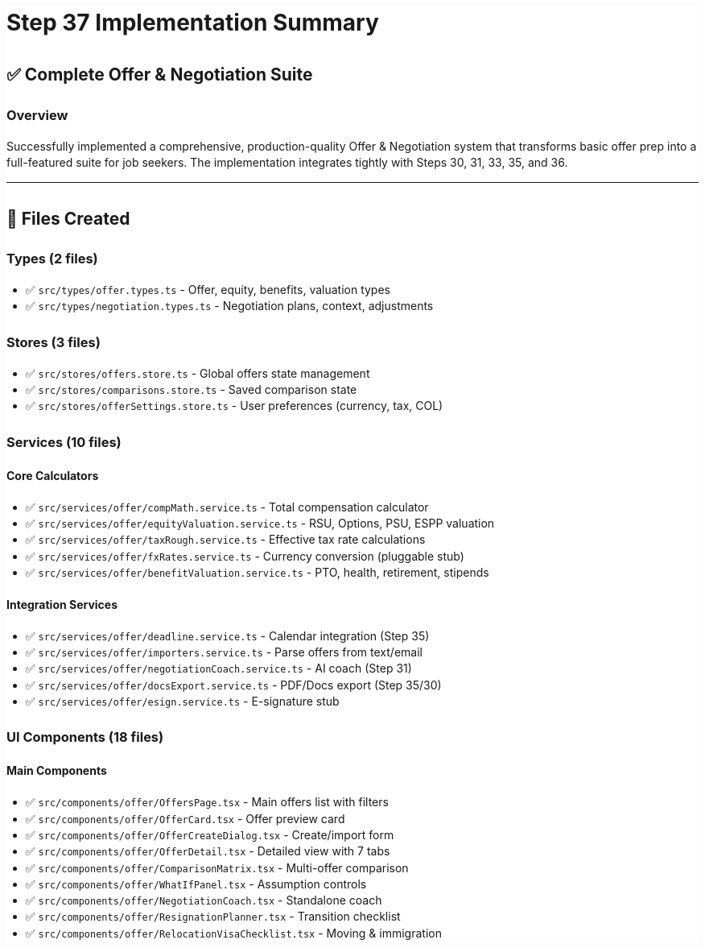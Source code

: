 # Step 37 Implementation Summary

## ✅ Complete Offer & Negotiation Suite

### Overview
Successfully implemented a comprehensive, production-quality Offer & Negotiation system that transforms basic offer prep into a full-featured suite for job seekers. The implementation integrates tightly with Steps 30, 31, 33, 35, and 36.

---

## 📁 Files Created

### Types (2 files)
- ✅ `src/types/offer.types.ts` - Offer, equity, benefits, valuation types
- ✅ `src/types/negotiation.types.ts` - Negotiation plans, context, adjustments

### Stores (3 files)
- ✅ `src/stores/offers.store.ts` - Global offers state management
- ✅ `src/stores/comparisons.store.ts` - Saved comparison state
- ✅ `src/stores/offerSettings.store.ts` - User preferences (currency, tax, COL)

### Services (10 files)

#### Core Calculators
- ✅ `src/services/offer/compMath.service.ts` - Total compensation calculator
- ✅ `src/services/offer/equityValuation.service.ts` - RSU, Options, PSU, ESPP valuation
- ✅ `src/services/offer/taxRough.service.ts` - Effective tax rate calculations
- ✅ `src/services/offer/fxRates.service.ts` - Currency conversion (pluggable stub)
- ✅ `src/services/offer/benefitValuation.service.ts` - PTO, health, retirement, stipends

#### Integration Services
- ✅ `src/services/offer/deadline.service.ts` - Calendar integration (Step 35)
- ✅ `src/services/offer/importers.service.ts` - Parse offers from text/email
- ✅ `src/services/offer/negotiationCoach.service.ts` - AI coach (Step 31)
- ✅ `src/services/offer/docsExport.service.ts` - PDF/Docs export (Step 35/30)
- ✅ `src/services/offer/esign.service.ts` - E-signature stub

### UI Components (18 files)

#### Main Components
- ✅ `src/components/offer/OffersPage.tsx` - Main offers list with filters
- ✅ `src/components/offer/OfferCard.tsx` - Offer preview card
- ✅ `src/components/offer/OfferCreateDialog.tsx` - Create/import form
- ✅ `src/components/offer/OfferDetail.tsx` - Detailed view with 7 tabs
- ✅ `src/components/offer/ComparisonMatrix.tsx` - Multi-offer comparison
- ✅ `src/components/offer/WhatIfPanel.tsx` - Assumption controls
- ✅ `src/components/offer/NegotiationCoach.tsx` - Standalone coach
- ✅ `src/components/offer/ResignationPlanner.tsx` - Transition checklist
- ✅ `src/components/offer/RelocationVisaChecklist.tsx` - Moving & immigration
